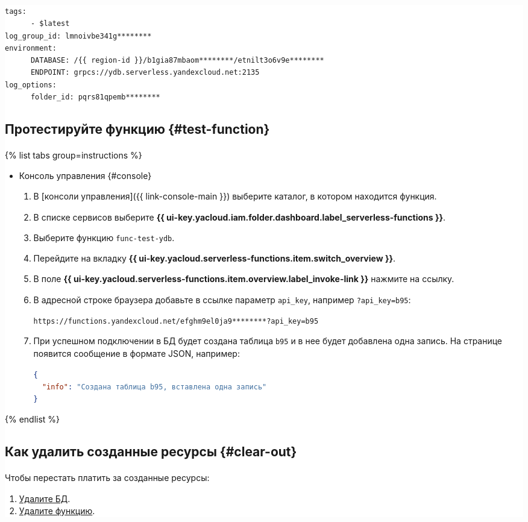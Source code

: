    ```text
   tags:
         - $latest
   log_group_id: lmnoivbe341g********
   environment:
         DATABASE: /{{ region-id }}/b1gia87mbaom********/etnilt3o6v9e********
         ENDPOINT: grpcs://ydb.serverless.yandexcloud.net:2135
   log_options:
         folder_id: pqrs81qpemb********
   ```

## Протестируйте функцию {#test-function}

{% list tabs group=instructions %}

- Консоль управления {#console}

  1. В [консоли управления]({{ link-console-main }}) выберите каталог, в котором находится функция.
  1. В списке сервисов выберите **{{ ui-key.yacloud.iam.folder.dashboard.label_serverless-functions }}**.
  1. Выберите функцию `func-test-ydb`.
  1. Перейдите на вкладку **{{ ui-key.yacloud.serverless-functions.item.switch_overview }}**.
  1. В поле **{{ ui-key.yacloud.serverless-functions.item.overview.label_invoke-link }}** нажмите на ссылку.
  1. В адресной строке браузера добавьте в ссылке параметр `api_key`, например `?api_key=b95`:

      ```http request
      https://functions.yandexcloud.net/efghm9el0ja9********?api_key=b95
      ```

  1. При успешном подключении в БД будет создана таблица `b95` и в нее будет добавлена одна запись. На странице появится сообщение в формате JSON, например:

     ```json
     {
       "info": "Создана таблица b95, вставлена одна запись"
     }
     ```

{% endlist %}

## Как удалить созданные ресурсы {#clear-out}

Чтобы перестать платить за созданные ресурсы:
1. [Удалите БД](../../ydb/operations/manage-databases.md#delete-db).
1. [Удалите функцию](../../functions/operations/function/function-delete.md).